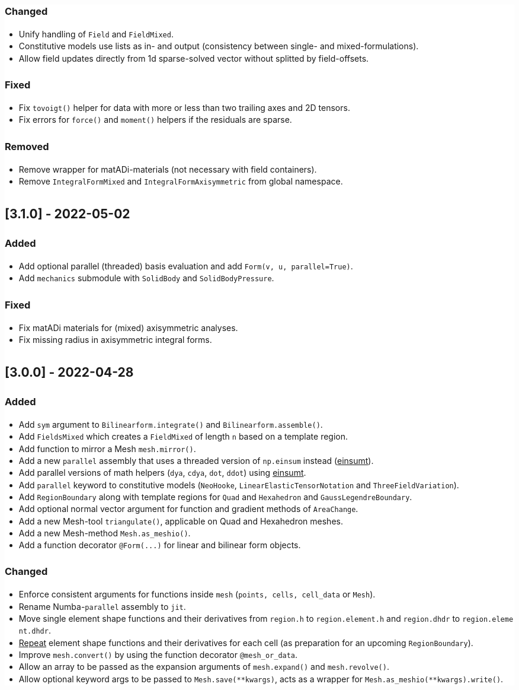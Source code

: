 ### Changed
- Unify handling of `Field` and `FieldMixed`.
- Constitutive models use lists as in- and output (consistency between single- and mixed-formulations).
- Allow field updates directly from 1d sparse-solved vector without splitted by field-offsets.

### Fixed
- Fix `tovoigt()` helper for data with more or less than two trailing axes and 2D tensors.
- Fix errors for `force()` and `moment()` helpers if the residuals are sparse.

### Removed
- Remove wrapper for matADi-materials (not necessary with field containers).
- Remove `IntegralFormMixed` and `IntegralFormAxisymmetric` from global namespace.

## [3.1.0] - 2022-05-02

### Added
- Add optional parallel (threaded) basis evaluation and add `Form(v, u, parallel=True)`.
- Add `mechanics` submodule with `SolidBody` and `SolidBodyPressure`.

### Fixed
- Fix matADi materials for (mixed) axisymmetric analyses.
- Fix missing radius in axisymmetric integral forms.

## [3.0.0] - 2022-04-28

### Added
- Add `sym` argument to `Bilinearform.integrate()` and `Bilinearform.assemble()`.
- Add `FieldsMixed` which creates a `FieldMixed` of length `n` based on a template region.
- Add function to mirror a Mesh `mesh.mirror()`.
- Add a new `parallel` assembly that uses a threaded version of `np.einsum` instead ([einsumt](https://pypi.org/project/einsumt/)).
- Add parallel versions of math helpers (`dya`, `cdya`, `dot`, `ddot`) using [einsumt](https://pypi.org/project/einsumt/).
- Add `parallel` keyword to constitutive models (`NeoHooke`, `LinearElasticTensorNotation` and `ThreeFieldVariation`).
- Add `RegionBoundary` along with template regions for `Quad` and `Hexahedron` and `GaussLegendreBoundary`.
- Add optional normal vector argument for function and gradient methods of `AreaChange`.
- Add a new Mesh-tool `triangulate()`, applicable on Quad and Hexahedron meshes.
- Add a new Mesh-method `Mesh.as_meshio()`.
- Add a function decorator `@Form(...)` for linear and bilinear form objects.

### Changed
- Enforce consistent arguments for functions inside `mesh` (`points, cells, cell_data` or `Mesh`).
- Rename Numba-`parallel` assembly to `jit`.
- Move single element shape functions and their derivatives from `region.h` to `region.element.h` and `region.dhdr` to `region.element.dhdr`.
- [Repeat](https://numpy.org/doc/stable/reference/generated/numpy.tile.html) element shape functions and their derivatives for each cell (as preparation for an upcoming `RegionBoundary`).
- Improve `mesh.convert()` by using the function decorator `@mesh_or_data`.
- Allow an array to be passed as the expansion arguments of `mesh.expand()` and `mesh.revolve()`.
- Allow optional keyword args to be passed to `Mesh.save(**kwargs)`, acts as a wrapper for `Mesh.as_meshio(**kwargs).write()`.
